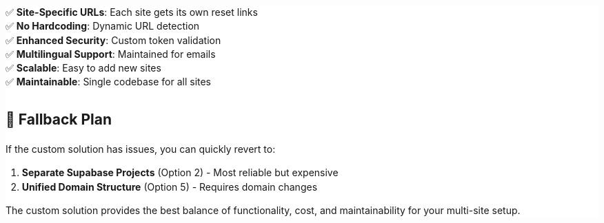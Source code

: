 ✅ **Site-Specific URLs**: Each site gets its own reset links  
✅ **No Hardcoding**: Dynamic URL detection  
✅ **Enhanced Security**: Custom token validation  
✅ **Multilingual Support**: Maintained for emails  
✅ **Scalable**: Easy to add new sites  
✅ **Maintainable**: Single codebase for all sites

## 🔧 **Fallback Plan**

If the custom solution has issues, you can quickly revert to:

1. **Separate Supabase Projects** (Option 2) - Most reliable but expensive
2. **Unified Domain Structure** (Option 5) - Requires domain changes

The custom solution provides the best balance of functionality, cost, and maintainability for your multi-site setup.
